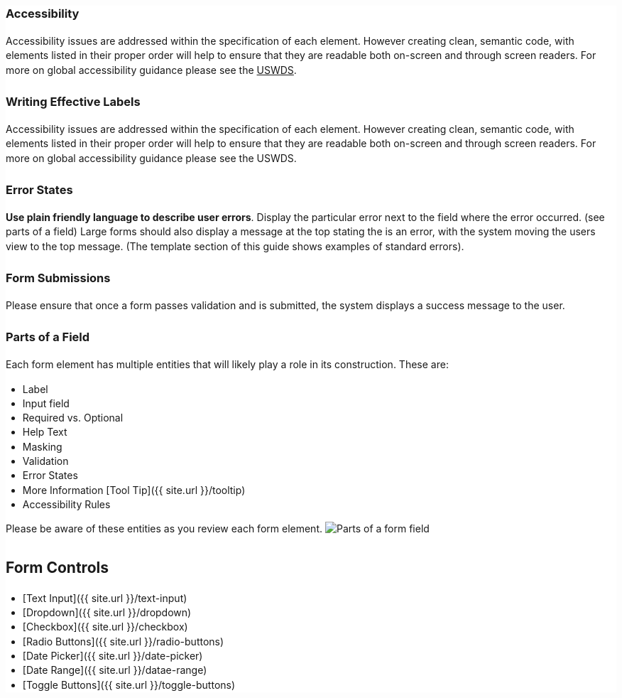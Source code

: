<a name="accessibility"></a>
### Accessibility
Accessibility issues are addressed within the specification of each element. However creating clean, semantic code, with elements listed in their proper order will help to ensure that they are readable both on-screen and through screen readers. For more on global accessibility guidance please see the [USWDS](https://designsystem.digital.gov/components/form-controls/).

<a name="labels"></a>
### Writing Effective Labels
Accessibility issues are addressed within the specification of each element. However creating clean, semantic code, with elements listed in their proper order will help to ensure that they are readable both on-screen and through screen readers. For more on global accessibility guidance please see the USWDS.

<a name="error"></a>
### Error States
**Use plain friendly language to describe user errors**. Display the particular error next to the field where the error occurred. (see parts of a field) Large forms should also display a message at the top stating the is an error, with the system moving the users view to the top message. (The template section of this guide shows examples of standard errors).

<a name="submissions"></a>
### Form Submissions
Please ensure that once a form passes validation and is submitted, the system displays a success message to the user.

<a name="parts"></a>
### Parts of a Field
Each form element has multiple entities that will likely play a role in its construction. These are:

- Label
- Input field
- Required vs. Optional
- Help Text
- Masking
- Validation
- Error States
- More Information [Tool Tip]({{ site.url }}/tooltip)
- Accessibility Rules

Please be aware of these entities as you review each form element.
![Parts of a form field](../assets/img/forms/formsfields.png "Parts of a form field")

<a name="controls"></a>
## Form Controls
- [Text Input]({{ site.url }}/text-input)
- [Dropdown]({{ site.url }}/dropdown)
- [Checkbox]({{ site.url }}/checkbox)
- [Radio Buttons]({{ site.url }}/radio-buttons)
- [Date Picker]({{ site.url }}/date-picker)
- [Date Range]({{ site.url }}/datae-range)
- [Toggle Buttons]({{ site.url }}/toggle-buttons)
